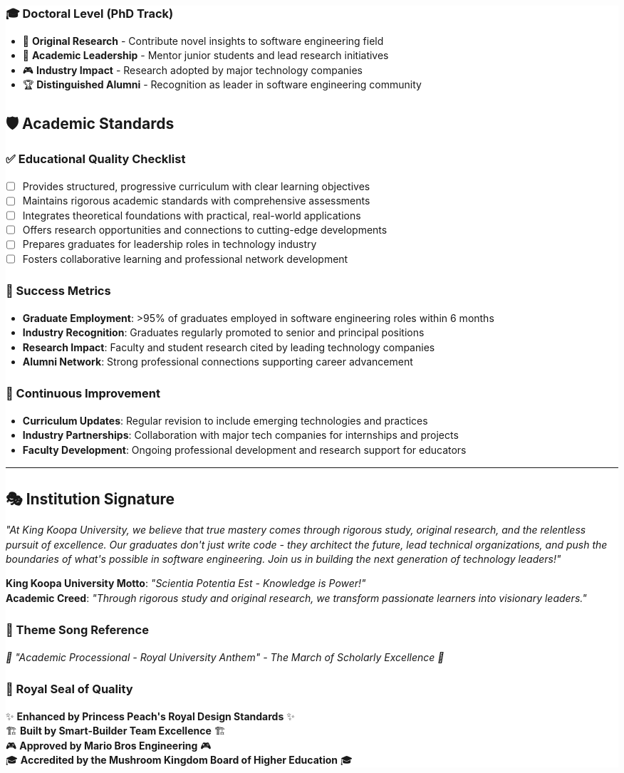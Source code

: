 ### 🎓 Doctoral Level (PhD Track)
- 👑 **Original Research** - Contribute novel insights to software engineering field
- 🌈 **Academic Leadership** - Mentor junior students and lead research initiatives
- 🎮 **Industry Impact** - Research adopted by major technology companies
- 🏆 **Distinguished Alumni** - Recognition as leader in software engineering community

## 🛡️ Academic Standards

### ✅ Educational Quality Checklist
- [ ] Provides structured, progressive curriculum with clear learning objectives
- [ ] Maintains rigorous academic standards with comprehensive assessments
- [ ] Integrates theoretical foundations with practical, real-world applications
- [ ] Offers research opportunities and connections to cutting-edge developments
- [ ] Prepares graduates for leadership roles in technology industry
- [ ] Fosters collaborative learning and professional network development

### 🎯 Success Metrics
- **Graduate Employment**: >95% of graduates employed in software engineering roles within 6 months
- **Industry Recognition**: Graduates regularly promoted to senior and principal positions
- **Research Impact**: Faculty and student research cited by leading technology companies
- **Alumni Network**: Strong professional connections supporting career advancement

### 🔄 Continuous Improvement
- **Curriculum Updates**: Regular revision to include emerging technologies and practices
- **Industry Partnerships**: Collaboration with major tech companies for internships and projects
- **Faculty Development**: Ongoing professional development and research support for educators

---

## 🎭 Institution Signature

*"At King Koopa University, we believe that true mastery comes through rigorous study, original research, and the relentless pursuit of excellence. Our graduates don't just write code - they architect the future, lead technical organizations, and push the boundaries of what's possible in software engineering. Join us in building the next generation of technology leaders!"*

**King Koopa University Motto**: *"Scientia Potentia Est - Knowledge is Power!"*  
**Academic Creed**: *"Through rigorous study and original research, we transform passionate learners into visionary leaders."*

### 🎵 Theme Song Reference
*🎵 "Academic Processional - Royal University Anthem" - The March of Scholarly Excellence 🎵*

### 🏰 Royal Seal of Quality
✨ **Enhanced by Princess Peach's Royal Design Standards** ✨  
🏗️ **Built by Smart-Builder Team Excellence** 🏗️  
🎮 **Approved by Mario Bros Engineering** 🎮  
🎓 **Accredited by the Mushroom Kingdom Board of Higher Education** 🎓